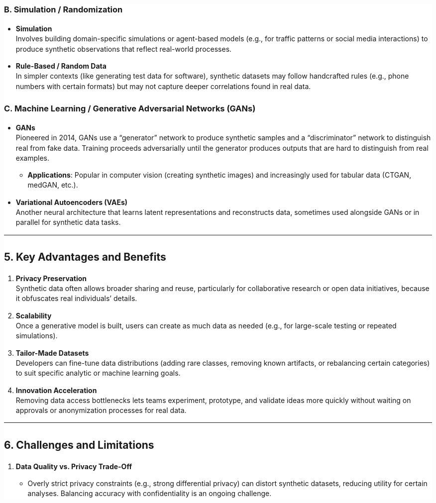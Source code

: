 ### B. Simulation / Randomization

- **Simulation**  
  Involves building domain-specific simulations or agent-based models (e.g., for traffic patterns or social media interactions) to produce synthetic observations that reflect real-world processes.

- **Rule-Based / Random Data**  
  In simpler contexts (like generating test data for software), synthetic datasets may follow handcrafted rules (e.g., phone numbers with certain formats) but may not capture deeper correlations found in real data.

### C. Machine Learning / Generative Adversarial Networks (GANs)

- **GANs**  
  Pioneered in 2014, GANs use a “generator” network to produce synthetic samples and a “discriminator” network to distinguish real from fake data. Training proceeds adversarially until the generator produces outputs that are hard to distinguish from real examples.

  - **Applications**: Popular in computer vision (creating synthetic images) and increasingly used for tabular data (CTGAN, medGAN, etc.).

- **Variational Autoencoders (VAEs)**  
  Another neural architecture that learns latent representations and reconstructs data, sometimes used alongside GANs or in parallel for synthetic data tasks.

---

## 5. Key Advantages and Benefits

1. **Privacy Preservation**  
   Synthetic data often allows broader sharing and reuse, particularly for collaborative research or open data initiatives, because it obfuscates real individuals’ details.

2. **Scalability**  
   Once a generative model is built, users can create as much data as needed (e.g., for large-scale testing or repeated simulations).

3. **Tailor-Made Datasets**  
   Developers can fine-tune data distributions (adding rare classes, removing known artifacts, or rebalancing certain categories) to suit specific analytic or machine learning goals.

4. **Innovation Acceleration**  
   Removing data access bottlenecks lets teams experiment, prototype, and validate ideas more quickly without waiting on approvals or anonymization processes for real data.

---

## 6. Challenges and Limitations

1. **Data Quality vs. Privacy Trade-Off**

   - Overly strict privacy constraints (e.g., strong differential privacy) can distort synthetic datasets, reducing utility for certain analyses. Balancing accuracy with confidentiality is an ongoing challenge.
